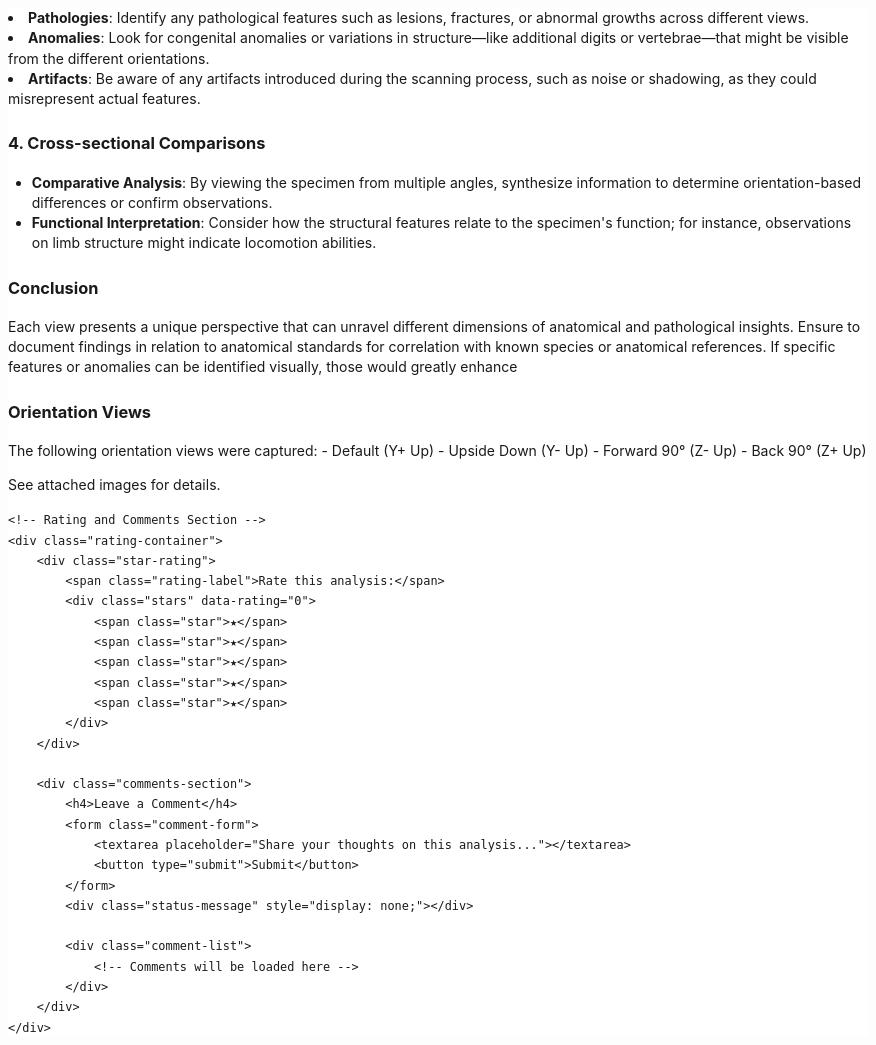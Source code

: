<li><strong>Pathologies</strong>: Identify any pathological features such as lesions, fractures, or abnormal growths across different views.</li>
<li><strong>Anomalies</strong>: Look for congenital anomalies or variations in structure—like additional digits or vertebrae—that might be visible from the different orientations.</li>
<li><strong>Artifacts</strong>: Be aware of any artifacts introduced during the scanning process, such as noise or shadowing, as they could misrepresent actual features.</li>
</ul>
<h3>4. <strong>Cross-sectional Comparisons</strong></h3>
<ul>
<li><strong>Comparative Analysis</strong>: By viewing the specimen from multiple angles, synthesize information to determine orientation-based differences or confirm observations.</li>
<li><strong>Functional Interpretation</strong>: Consider how the structural features relate to the specimen's function; for instance, observations on limb structure might indicate locomotion abilities.</li>
</ul>
<h3>Conclusion</h3>
<p>Each view presents a unique perspective that can unravel different dimensions of anatomical and pathological insights. Ensure to document findings in relation to anatomical standards for correlation with known species or anatomical references. If specific features or anomalies can be identified visually, those would greatly enhance</p>
<h3>Orientation Views</h3>
<p>The following orientation views were captured:
- Default (Y+ Up)
- Upside Down (Y- Up)
- Forward 90° (Z- Up)
- Back 90° (Z+ Up)</p>
<p>See attached images for details.</p>
        </div>
            </div>
            
    <!-- Rating and Comments Section -->
    <div class="rating-container">
        <div class="star-rating">
            <span class="rating-label">Rate this analysis:</span>
            <div class="stars" data-rating="0">
                <span class="star">★</span>
                <span class="star">★</span>
                <span class="star">★</span>
                <span class="star">★</span>
                <span class="star">★</span>
            </div>
        </div>
        
        <div class="comments-section">
            <h4>Leave a Comment</h4>
            <form class="comment-form">
                <textarea placeholder="Share your thoughts on this analysis..."></textarea>
                <button type="submit">Submit</button>
            </form>
            <div class="status-message" style="display: none;"></div>
            
            <div class="comment-list">
                <!-- Comments will be loaded here -->
            </div>
        </div>
    </div>
</div>
